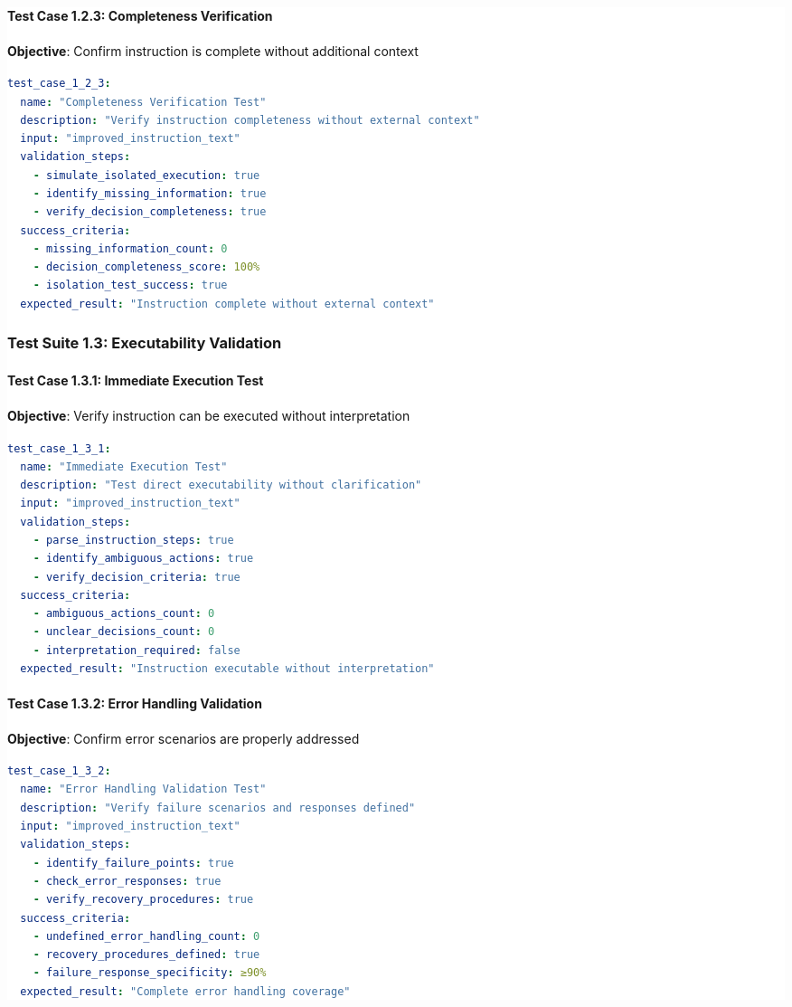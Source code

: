 #### Test Case 1.2.3: Completeness Verification
**Objective**: Confirm instruction is complete without additional context
```yaml
test_case_1_2_3:
  name: "Completeness Verification Test"
  description: "Verify instruction completeness without external context"
  input: "improved_instruction_text"
  validation_steps:
    - simulate_isolated_execution: true
    - identify_missing_information: true
    - verify_decision_completeness: true
  success_criteria:
    - missing_information_count: 0
    - decision_completeness_score: 100%
    - isolation_test_success: true
  expected_result: "Instruction complete without external context"
```

### Test Suite 1.3: Executability Validation

#### Test Case 1.3.1: Immediate Execution Test
**Objective**: Verify instruction can be executed without interpretation
```yaml
test_case_1_3_1:
  name: "Immediate Execution Test"
  description: "Test direct executability without clarification"
  input: "improved_instruction_text"
  validation_steps:
    - parse_instruction_steps: true
    - identify_ambiguous_actions: true
    - verify_decision_criteria: true
  success_criteria:
    - ambiguous_actions_count: 0
    - unclear_decisions_count: 0
    - interpretation_required: false
  expected_result: "Instruction executable without interpretation"
```

#### Test Case 1.3.2: Error Handling Validation
**Objective**: Confirm error scenarios are properly addressed
```yaml
test_case_1_3_2:
  name: "Error Handling Validation Test"
  description: "Verify failure scenarios and responses defined"
  input: "improved_instruction_text"
  validation_steps:
    - identify_failure_points: true
    - check_error_responses: true
    - verify_recovery_procedures: true
  success_criteria:
    - undefined_error_handling_count: 0
    - recovery_procedures_defined: true
    - failure_response_specificity: ≥90%
  expected_result: "Complete error handling coverage"
```
